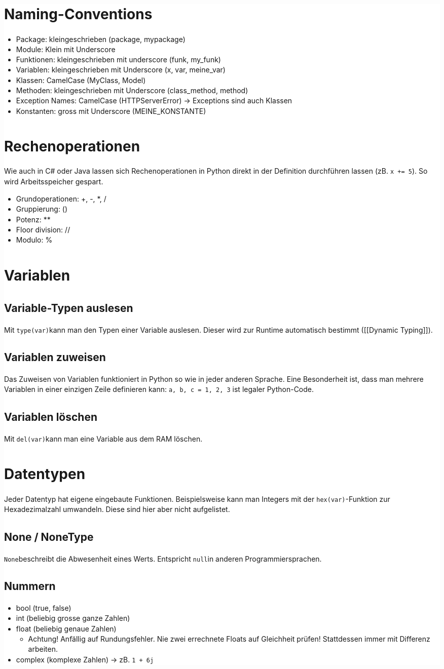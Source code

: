 # Naming-Conventions
- Package: kleingeschrieben (package, mypackage)
- Module: Klein mit Underscore
- Funktionen: kleingeschrieben mit underscore (funk, my_funk)
- Variablen: kleingeschrieben mit Underscore (x, var, meine_var)
- Klassen: CamelCase (MyClass, Model)
- Methoden: kleingeschrieben mit Underscore (class_method, method)
- Exception Names: CamelCase (HTTPServerError) → Exceptions sind auch Klassen
- Konstanten: gross mit Underscore (MEINE_KONSTANTE)

# Rechenoperationen
Wie auch in C# oder Java lassen sich Rechenoperationen in Python direkt in der Definition durchführen lassen (zB. `x += 5`). So wird Arbeitsspeicher gespart.

- Grundoperationen: +, -, *, /
- Gruppierung: ()
- Potenz: **
- Floor division: //
- Modulo: %
# Variablen
## Variable-Typen auslesen
Mit `type(var)`kann man den Typen einer Variable auslesen. Dieser wird zur Runtime automatisch bestimmt ([[Dynamic Typing]]).

## Variablen zuweisen
Das Zuweisen von Variablen funktioniert in Python so wie in jeder anderen Sprache.
Eine Besonderheit ist, dass man mehrere Variablen in einer einzigen Zeile definieren kann: `a, b, c = 1, 2, 3` ist legaler Python-Code.

## Variablen löschen
Mit `del(var)`kann man eine Variable aus dem RAM löschen.

# Datentypen
Jeder Datentyp hat eigene eingebaute Funktionen. Beispielsweise kann man Integers mit der `hex(var)`-Funktion zur Hexadezimalzahl umwandeln. Diese sind hier aber nicht aufgelistet.
## None / NoneType
`None`beschreibt die Abwesenheit eines Werts. Entspricht `null`in anderen Programmiersprachen.
## Nummern
- bool (true, false)
- int (beliebig grosse ganze Zahlen)
- float (beliebig genaue Zahlen)
	- Achtung! Anfällig auf Rundungsfehler. Nie zwei errechnete Floats auf Gleichheit prüfen! Stattdessen immer mit Differenz arbeiten.
- complex (komplexe Zahlen) -> zB. `1 + 6j`
